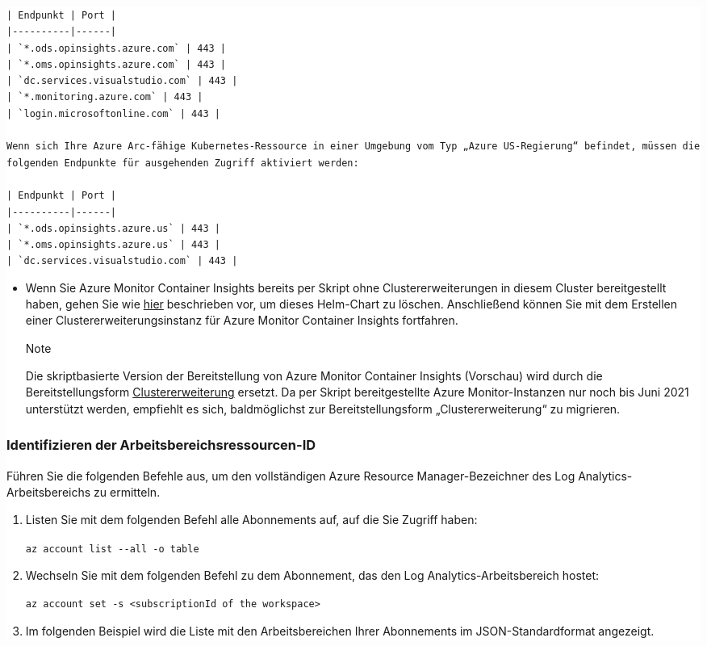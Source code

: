 
    | Endpunkt | Port |
    |----------|------|
    | `*.ods.opinsights.azure.com` | 443 |
    | `*.oms.opinsights.azure.com` | 443 |
    | `dc.services.visualstudio.com` | 443 |
    | `*.monitoring.azure.com` | 443 |
    | `login.microsoftonline.com` | 443 |

    Wenn sich Ihre Azure Arc-fähige Kubernetes-Ressource in einer Umgebung vom Typ „Azure US-Regierung“ befindet, müssen die folgenden Endpunkte für ausgehenden Zugriff aktiviert werden:

    | Endpunkt | Port |
    |----------|------|
    | `*.ods.opinsights.azure.us` | 443 |
    | `*.oms.opinsights.azure.us` | 443 |
    | `dc.services.visualstudio.com` | 443 |
    

- Wenn Sie Azure Monitor Container Insights bereits per Skript ohne Clustererweiterungen in diesem Cluster bereitgestellt haben, gehen Sie wie [hier](container-insights-optout-hybrid.md) beschrieben vor, um dieses Helm-Chart zu löschen. Anschließend können Sie mit dem Erstellen einer Clustererweiterungsinstanz für Azure Monitor Container Insights fortfahren.

    >[!NOTE]
    > Die skriptbasierte Version der Bereitstellung von Azure Monitor Container Insights (Vorschau) wird durch die Bereitstellungsform [Clustererweiterung](../../azure-arc/kubernetes/extensions.md) ersetzt. Da per Skript bereitgestellte Azure Monitor-Instanzen nur noch bis Juni 2021 unterstützt werden, empfiehlt es sich, baldmöglichst zur Bereitstellungsform „Clustererweiterung“ zu migrieren.

### <a name="identify-workspace-resource-id"></a>Identifizieren der Arbeitsbereichsressourcen-ID

Führen Sie die folgenden Befehle aus, um den vollständigen Azure Resource Manager-Bezeichner des Log Analytics-Arbeitsbereichs zu ermitteln. 

1. Listen Sie mit dem folgenden Befehl alle Abonnements auf, auf die Sie Zugriff haben:

    ```azurecli
    az account list --all -o table
    ```

2. Wechseln Sie mit dem folgenden Befehl zu dem Abonnement, das den Log Analytics-Arbeitsbereich hostet:

    ```azurecli
    az account set -s <subscriptionId of the workspace>
    ```

3. Im folgenden Beispiel wird die Liste mit den Arbeitsbereichen Ihrer Abonnements im JSON-Standardformat angezeigt.

